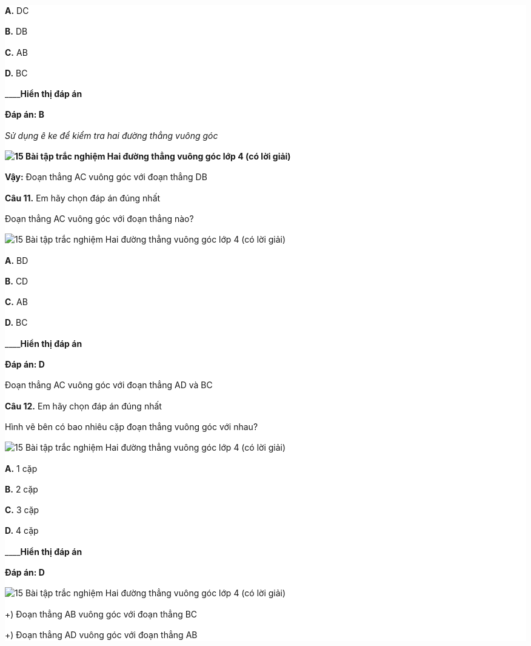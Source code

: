 **A.** DC

**B.** DB 

**C.** AB 

**D.** BC

____**Hiển thị đáp án**

**Đáp án: B**

_Sử dụng ê ke để kiểm tra hai đường thẳng vuông góc_

**![15 Bài tập trắc nghiệm Hai đường thẳng vuông góc lớp 4 \(có lời giải\)](https://vietjack.com/toan-4-kn/images/trac-nghiem-hai-duong-thang-vuong-goc-253183.PNG)**

**Vậy:** Đoạn thẳng AC vuông góc với đoạn thẳng DB

**Câu 11.** Em hãy chọn đáp án đúng nhất

Đoạn thẳng AC vuông góc với đoạn thẳng nào?

![15 Bài tập trắc nghiệm Hai đường thẳng vuông góc lớp 4 \(có lời giải\)](https://vietjack.com/toan-4-kn/images/trac-nghiem-hai-duong-thang-vuong-goc-253184.PNG)

**A.** BD

**B.** CD 

**C.** AB 

**D.** BC

____**Hiển thị đáp án**

**Đáp án: D**

Đoạn thẳng AC vuông góc với đoạn thẳng AD và BC

**Câu 12.** Em hãy chọn đáp án đúng nhất

Hình vẽ bên có bao nhiêu cặp đoạn thẳng vuông góc với nhau?

![15 Bài tập trắc nghiệm Hai đường thẳng vuông góc lớp 4 \(có lời giải\)](https://vietjack.com/toan-4-kn/images/trac-nghiem-hai-duong-thang-vuong-goc-253185.PNG)

**A.** 1 cặp

**B.** 2 cặp 

**C.** 3 cặp 

**D.** 4 cặp

____**Hiển thị đáp án**

**Đáp án: D**

![15 Bài tập trắc nghiệm Hai đường thẳng vuông góc lớp 4 \(có lời giải\)](https://vietjack.com/toan-4-kn/images/trac-nghiem-hai-duong-thang-vuong-goc-253186.PNG)

+) Đoạn thẳng AB vuông góc với đoạn thẳng BC

+) Đoạn thẳng AD vuông góc với đoạn thẳng AB
